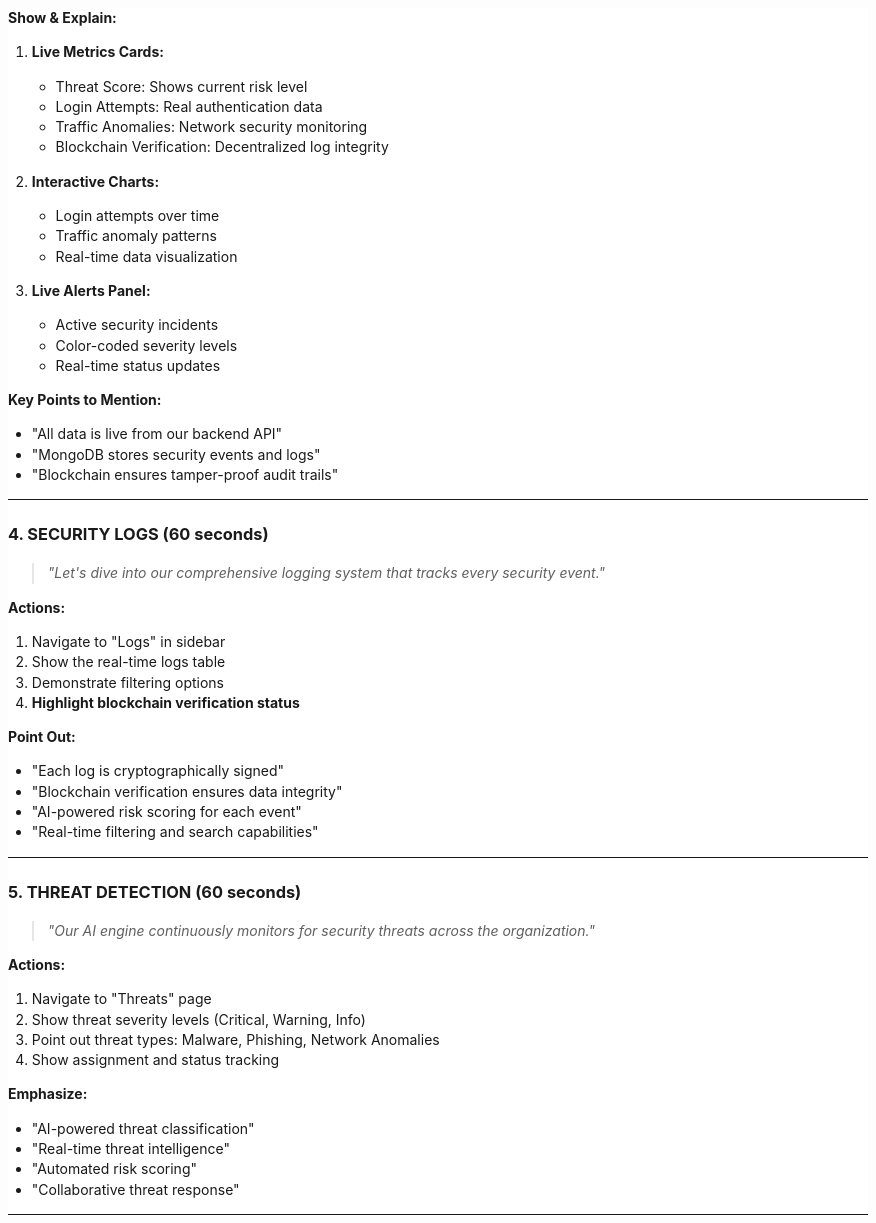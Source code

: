 **Show & Explain:**
1. **Live Metrics Cards:**
   - Threat Score: Shows current risk level
   - Login Attempts: Real authentication data
   - Traffic Anomalies: Network security monitoring
   - Blockchain Verification: Decentralized log integrity

2. **Interactive Charts:**
   - Login attempts over time
   - Traffic anomaly patterns
   - Real-time data visualization

3. **Live Alerts Panel:**
   - Active security incidents
   - Color-coded severity levels
   - Real-time status updates

**Key Points to Mention:**
- "All data is live from our backend API"
- "MongoDB stores security events and logs"
- "Blockchain ensures tamper-proof audit trails"

---

### **4. SECURITY LOGS (60 seconds)**
> *"Let's dive into our comprehensive logging system that tracks every security event."*

**Actions:**
1. Navigate to "Logs" in sidebar
2. Show the real-time logs table
3. Demonstrate filtering options
4. **Highlight blockchain verification status**

**Point Out:**
- "Each log is cryptographically signed"
- "Blockchain verification ensures data integrity"
- "AI-powered risk scoring for each event"
- "Real-time filtering and search capabilities"

---

### **5. THREAT DETECTION (60 seconds)**
> *"Our AI engine continuously monitors for security threats across the organization."*

**Actions:**
1. Navigate to "Threats" page
2. Show threat severity levels (Critical, Warning, Info)
3. Point out threat types: Malware, Phishing, Network Anomalies
4. Show assignment and status tracking

**Emphasize:**
- "AI-powered threat classification"
- "Real-time threat intelligence"
- "Automated risk scoring"
- "Collaborative threat response"

---